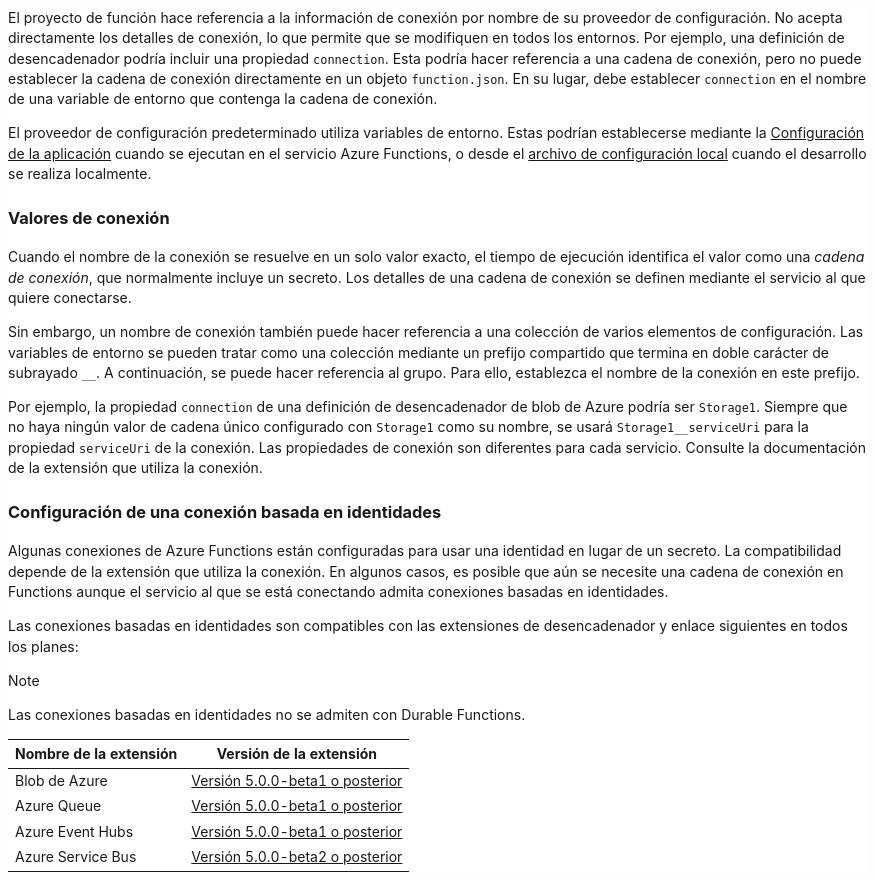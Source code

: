 El proyecto de función hace referencia a la información de conexión por nombre de su proveedor de configuración. No acepta directamente los detalles de conexión, lo que permite que se modifiquen en todos los entornos. Por ejemplo, una definición de desencadenador podría incluir una propiedad `connection`. Esta podría hacer referencia a una cadena de conexión, pero no puede establecer la cadena de conexión directamente en un objeto `function.json`. En su lugar, debe establecer `connection` en el nombre de una variable de entorno que contenga la cadena de conexión.

El proveedor de configuración predeterminado utiliza variables de entorno. Estas podrían establecerse mediante la [Configuración de la aplicación](./functions-how-to-use-azure-function-app-settings.md?tabs=portal#settings) cuando se ejecutan en el servicio Azure Functions, o desde el [archivo de configuración local](functions-develop-local.md#local-settings-file) cuando el desarrollo se realiza localmente.

### <a name="connection-values"></a>Valores de conexión

Cuando el nombre de la conexión se resuelve en un solo valor exacto, el tiempo de ejecución identifica el valor como una _cadena de conexión_, que normalmente incluye un secreto. Los detalles de una cadena de conexión se definen mediante el servicio al que quiere conectarse.

Sin embargo, un nombre de conexión también puede hacer referencia a una colección de varios elementos de configuración. Las variables de entorno se pueden tratar como una colección mediante un prefijo compartido que termina en doble carácter de subrayado `__`. A continuación, se puede hacer referencia al grupo. Para ello, establezca el nombre de la conexión en este prefijo.

Por ejemplo, la propiedad `connection` de una definición de desencadenador de blob de Azure podría ser `Storage1`. Siempre que no haya ningún valor de cadena único configurado con `Storage1` como su nombre, se usará `Storage1__serviceUri` para la propiedad `serviceUri` de la conexión. Las propiedades de conexión son diferentes para cada servicio. Consulte la documentación de la extensión que utiliza la conexión.

### <a name="configure-an-identity-based-connection"></a>Configuración de una conexión basada en identidades

Algunas conexiones de Azure Functions están configuradas para usar una identidad en lugar de un secreto. La compatibilidad depende de la extensión que utiliza la conexión. En algunos casos, es posible que aún se necesite una cadena de conexión en Functions aunque el servicio al que se está conectando admita conexiones basadas en identidades.

Las conexiones basadas en identidades son compatibles con las extensiones de desencadenador y enlace siguientes en todos los planes:

> [!NOTE]
> Las conexiones basadas en identidades no se admiten con Durable Functions.

| Nombre de la extensión | Versión de la extensión                                                                                     |
|----------------|-------------------------------------------------------------------------------------------------------|
| Blob de Azure     | [Versión 5.0.0-beta1 o posterior](./functions-bindings-storage-blob.md#storage-extension-5x-and-higher)  |
| Azure Queue    | [Versión 5.0.0-beta1 o posterior](./functions-bindings-storage-queue.md#storage-extension-5x-and-higher) |
| Azure Event Hubs    | [Versión 5.0.0-beta1 o posterior](./functions-bindings-event-hubs.md#event-hubs-extension-5x-and-higher) |
| Azure Service Bus    | [Versión 5.0.0-beta2 o posterior](./functions-bindings-service-bus.md#service-bus-extension-5x-and-higher) |

